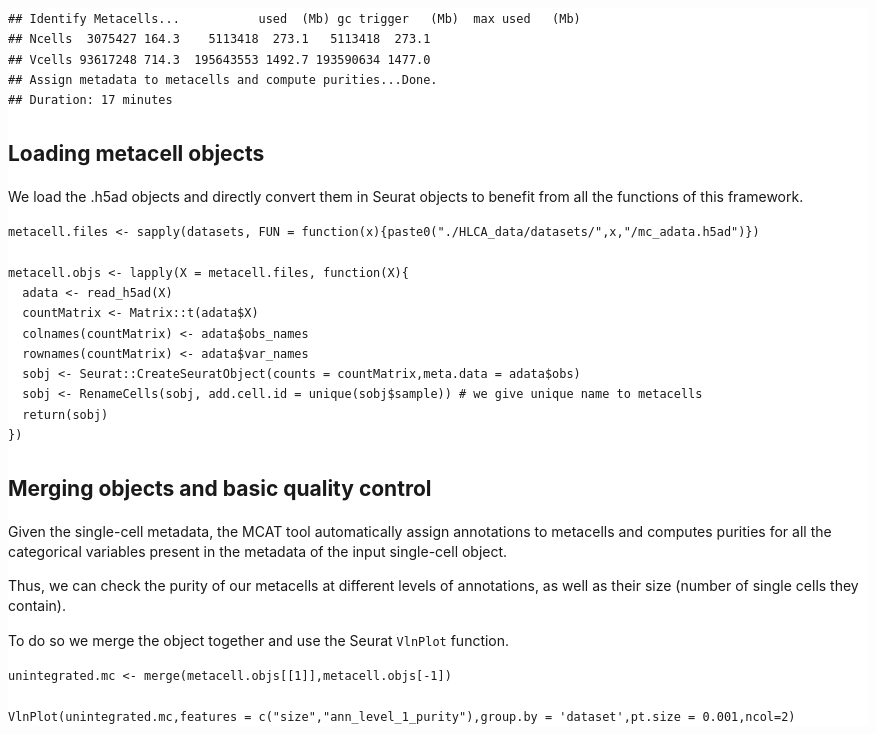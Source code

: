     ## Identify Metacells...           used  (Mb) gc trigger   (Mb)  max used   (Mb)
    ## Ncells  3075427 164.3    5113418  273.1   5113418  273.1
    ## Vcells 93617248 714.3  195643553 1492.7 193590634 1477.0
    ## Assign metadata to metacells and compute purities...Done.
    ## Duration: 17 minutes

## Loading metacell objects

We load the .h5ad objects and directly convert them in Seurat objects to
benefit from all the functions of this framework.

    metacell.files <- sapply(datasets, FUN = function(x){paste0("./HLCA_data/datasets/",x,"/mc_adata.h5ad")})

    metacell.objs <- lapply(X = metacell.files, function(X){
      adata <- read_h5ad(X)
      countMatrix <- Matrix::t(adata$X)
      colnames(countMatrix) <- adata$obs_names
      rownames(countMatrix) <- adata$var_names
      sobj <- Seurat::CreateSeuratObject(counts = countMatrix,meta.data = adata$obs)
      sobj <- RenameCells(sobj, add.cell.id = unique(sobj$sample)) # we give unique name to metacells
      return(sobj)
    })

## Merging objects and basic quality control

Given the single-cell metadata, the MCAT tool automatically assign
annotations to metacells and computes purities for all the categorical
variables present in the metadata of the input single-cell object.

Thus, we can check the purity of our metacells at different levels of
annotations, as well as their size (number of single cells they
contain).

To do so we merge the object together and use the Seurat `VlnPlot`
function.

    unintegrated.mc <- merge(metacell.objs[[1]],metacell.objs[-1])

    VlnPlot(unintegrated.mc,features = c("size","ann_level_1_purity"),group.by = 'dataset',pt.size = 0.001,ncol=2)
